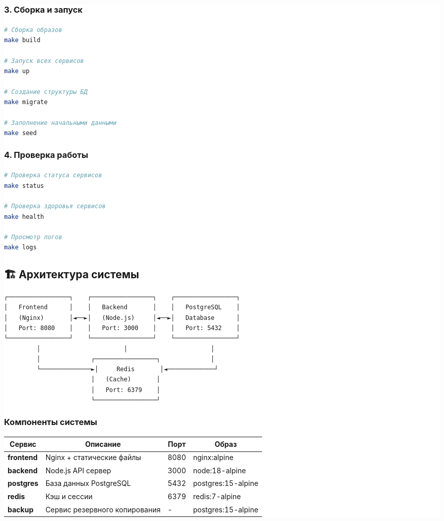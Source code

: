 ### 3. Сборка и запуск
```bash
# Сборка образов
make build

# Запуск всех сервисов
make up

# Создание структуры БД
make migrate

# Заполнение начальными данными
make seed
```

### 4. Проверка работы
```bash
# Проверка статуса сервисов
make status

# Проверка здоровья сервисов
make health

# Просмотр логов
make logs
```

## 🏗️ Архитектура системы

```
┌─────────────────┐    ┌─────────────────┐    ┌─────────────────┐
│   Frontend      │    │   Backend       │    │   PostgreSQL    │
│   (Nginx)       │◄──►│   (Node.js)     │◄──►│   Database      │
│   Port: 8080    │    │   Port: 3000    │    │   Port: 5432    │
└─────────────────┘    └─────────────────┘    └─────────────────┘
         │                       │                       │
         │              ┌─────────────────┐              │
         └──────────────►│     Redis       │◄─────────────┘
                        │   (Cache)       │
                        │   Port: 6379    │
                        └─────────────────┘
```

### Компоненты системы

| Сервис | Описание | Порт | Образ |
|--------|----------|------|-------|
| **frontend** | Nginx + статические файлы | 8080 | nginx:alpine |
| **backend** | Node.js API сервер | 3000 | node:18-alpine |
| **postgres** | База данных PostgreSQL | 5432 | postgres:15-alpine |
| **redis** | Кэш и сессии | 6379 | redis:7-alpine |
| **backup** | Сервис резервного копирования | - | postgres:15-alpine |
